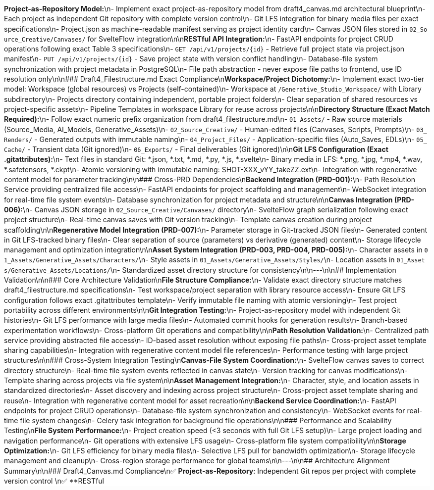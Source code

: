 **Project-as-Repository Model:**\n- Implement exact project-as-repository model from draft4_canvas.md architectural blueprint\n- Each project as independent Git repository with complete version control\n- Git LFS integration for binary media files per exact specifications\n- Project.json as machine-readable manifest serving as project identity card\n- Canvas JSON files stored in `02_Source_Creative/Canvases/` for SvelteFlow integration\n\n**RESTful API Integration:**\n- FastAPI endpoints for project CRUD operations following exact Table 3 specifications\n- `GET /api/v1/projects/{id}` - Retrieve full project state via project.json manifest\n- `PUT /api/v1/projects/{id}` - Save project state with version conflict handling\n- Database-file system synchronization with project metadata in PostgreSQL\n- File path abstraction - never expose file paths to frontend, use ID resolution only\n\n### Draft4_Filestructure.md Exact Compliance\n**Workspace/Project Dichotomy:**\n- Implement exact two-tier model: Workspace (global resources) vs Projects (self-contained)\n- Workspace at `/Generative_Studio_Workspace/` with Library subdirectory\n- Projects directory containing independent, portable project folders\n- Clear separation of shared resources vs project-specific assets\n- Pipeline Templates in workspace Library for reuse across projects\n\n**Directory Structure (Exact Match Required):**\n- Follow exact numeric prefix organization from draft4_filestructure.md\n- `01_Assets/` - Raw source materials (Source_Media, AI_Models, Generative_Assets)\n- `02_Source_Creative/` - Human-edited files (Canvases, Scripts, Prompts)\n- `03_Renders/` - Generated outputs with immutable naming\n- `04_Project_Files/` - Application-specific files (Auto_Saves, EDLs)\n- `05_Cache/` - Transient data (Git ignored)\n- `06_Exports/` - Final deliverables (Git ignored)\n\n**Git LFS Configuration (Exact .gitattributes):**\n- Text files in standard Git: *.json, *.txt, *.md, *.py, *.js, *.svelte\n- Binary media in LFS: *.png, *.jpg, *.mp4, *.wav, *.safetensors, *.ckpt\n- Atomic versioning with immutable naming: SHOT-XXX_vYY_takeZZ.ext\n- Integration with regenerative content model for parameter tracking\n\n### Cross-PRD Dependencies\n**Backend Integration (PRD-001):**\n- Path Resolution Service providing centralized file access\n- FastAPI endpoints for project scaffolding and management\n- WebSocket integration for real-time file system events\n- Database synchronization for project metadata and structure\n\n**Canvas Integration (PRD-006):**\n- Canvas JSON storage in `02_Source_Creative/Canvases/` directory\n- SvelteFlow graph serialization following exact project structure\n- Real-time canvas saves with Git version tracking\n- Template canvas creation during project scaffolding\n\n**Regenerative Model Integration (PRD-007):**\n- Parameter storage in Git-tracked JSON files\n- Generated content in Git LFS-tracked binary files\n- Clear separation of source (parameters) vs derivative (generated) content\n- Storage lifecycle management and optimization integration\n\n**Asset System Integration (PRD-003, PRD-004, PRD-005):**\n- Character assets in `01_Assets/Generative_Assets/Characters/`\n- Style assets in `01_Assets/Generative_Assets/Styles/`\n- Location assets in `01_Assets/Generative_Assets/Locations/`\n- Standardized asset directory structure for consistency\n\n---\n\n## Implementation Validation\n\n### Core Architecture Validation\n**File Structure Compliance:**\n- Validate exact directory structure matches draft4_filestructure.md specifications\n- Test workspace/project separation with library resource access\n- Ensure Git LFS configuration follows exact .gitattributes template\n- Verify immutable file naming with atomic versioning\n- Test project portability across different environments\n\n**Git Integration Testing:**\n- Project-as-repository model with independent Git histories\n- Git LFS performance with large media files\n- Automated commit hooks for generation results\n- Branch-based experimentation workflows\n- Cross-platform Git operations and compatibility\n\n**Path Resolution Validation:**\n- Centralized path service providing abstracted file access\n- ID-based asset resolution without exposing file paths\n- Cross-project asset template sharing capabilities\n- Integration with regenerative content model file references\n- Performance testing with large project structures\n\n### Cross-System Integration Testing\n**Canvas-File System Coordination:**\n- SvelteFlow canvas saves to correct directory structure\n- Real-time file system events reflected in canvas state\n- Version tracking for canvas modifications\n- Template sharing across projects via file system\n\n**Asset Management Integration:**\n- Character, style, and location assets in standardized directories\n- Asset discovery and indexing across project structure\n- Cross-project asset template sharing and reuse\n- Integration with regenerative content model for asset recreation\n\n**Backend Service Coordination:**\n- FastAPI endpoints for project CRUD operations\n- Database-file system synchronization and consistency\n- WebSocket events for real-time file system changes\n- Celery task integration for background file operations\n\n### Performance and Scalability Testing\n**File System Performance:**\n- Project creation speed (<3 seconds with full Git LFS setup)\n- Large project loading and navigation performance\n- Git operations with extensive LFS usage\n- Cross-platform file system compatibility\n\n**Storage Optimization:**\n- Git LFS efficiency for binary media files\n- Selective LFS pull for bandwidth optimization\n- Storage lifecycle management and cleanup\n- Cross-region storage performance for global teams\n\n---\n\n## Architecture Alignment Summary\n\n### Draft4_Canvas.md Compliance\n✅ **Project-as-Repository**: Independent Git repos per project with complete version control  \n✅ **RESTful